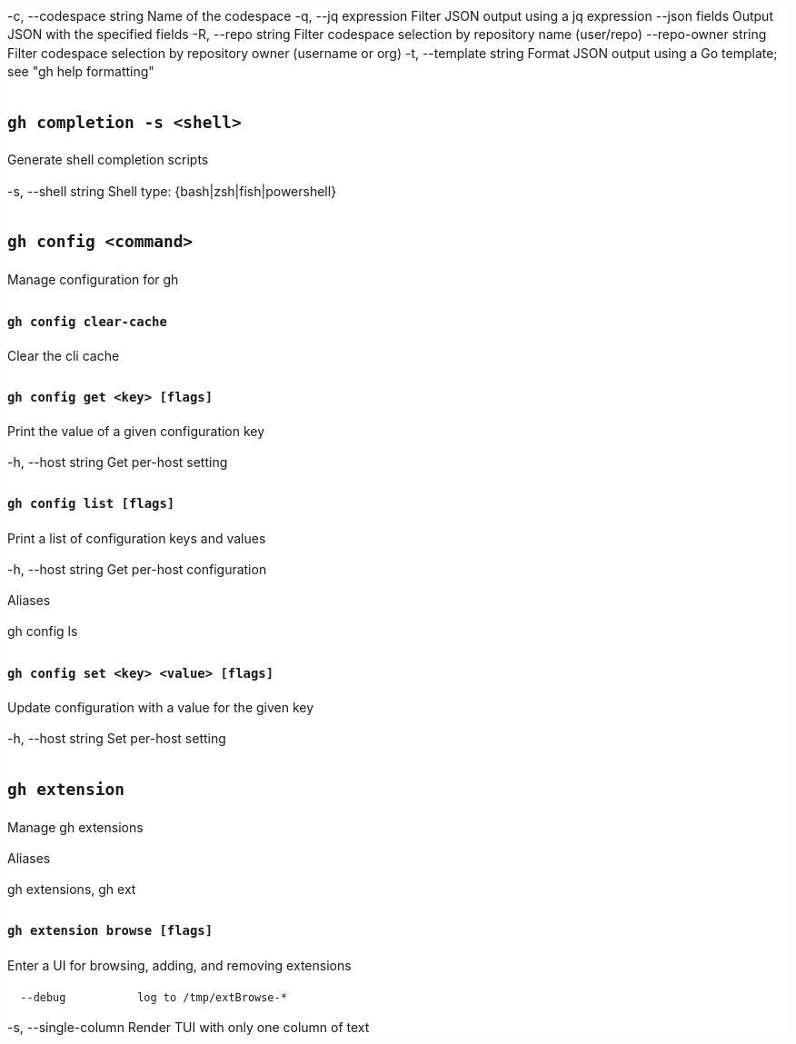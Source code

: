   -c, --codespace string    Name of the codespace
  -q, --jq expression       Filter JSON output using a jq expression
      --json fields         Output JSON with the specified fields
  -R, --repo string         Filter codespace selection by repository name (user/repo)
      --repo-owner string   Filter codespace selection by repository owner (username or org)
  -t, --template string     Format JSON output using a Go template; see "gh help formatting"

## `gh completion -s <shell>`

Generate shell completion scripts

  -s, --shell string   Shell type: {bash|zsh|fish|powershell}

## `gh config <command>`

Manage configuration for gh

### `gh config clear-cache`

Clear the cli cache

### `gh config get <key> [flags]`

Print the value of a given configuration key

  -h, --host string   Get per-host setting

### `gh config list [flags]`

Print a list of configuration keys and values

  -h, --host string   Get per-host configuration

Aliases

gh config ls

### `gh config set <key> <value> [flags]`

Update configuration with a value for the given key

  -h, --host string   Set per-host setting

## `gh extension`

Manage gh extensions

Aliases

gh extensions, gh ext

### `gh extension browse [flags]`

Enter a UI for browsing, adding, and removing extensions

      --debug           log to /tmp/extBrowse-*
  -s, --single-column   Render TUI with only one column of text
